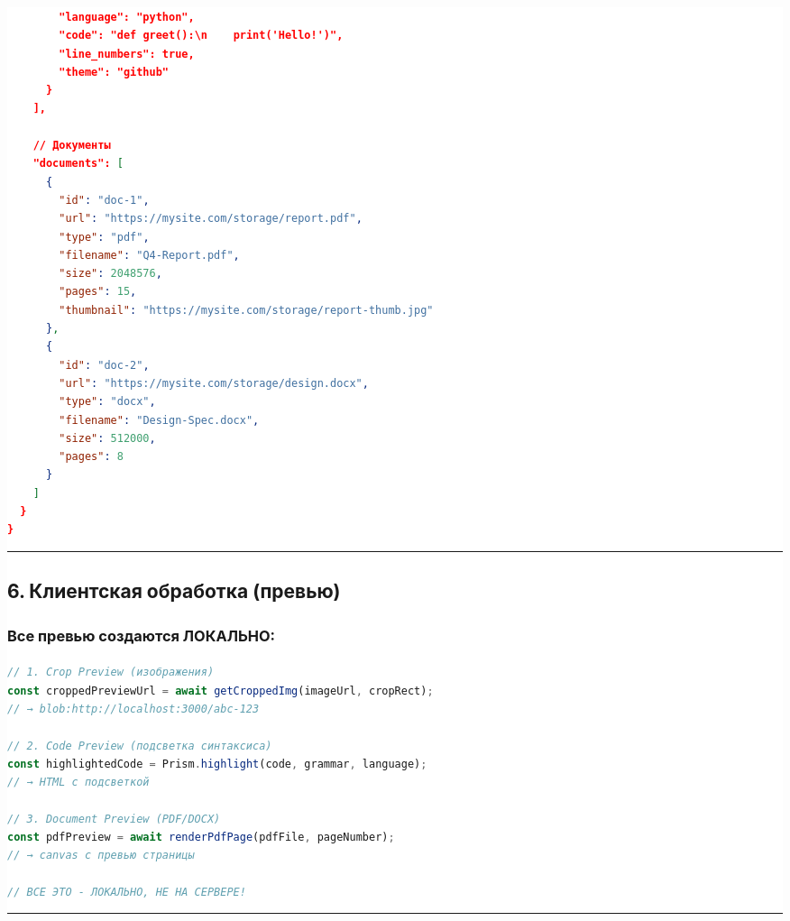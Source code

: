 ```json
        "language": "python",
        "code": "def greet():\n    print('Hello!')",
        "line_numbers": true,
        "theme": "github"
      }
    ],
    
    // Документы
    "documents": [
      {
        "id": "doc-1",
        "url": "https://mysite.com/storage/report.pdf",
        "type": "pdf",
        "filename": "Q4-Report.pdf",
        "size": 2048576,
        "pages": 15,
        "thumbnail": "https://mysite.com/storage/report-thumb.jpg"
      },
      {
        "id": "doc-2",
        "url": "https://mysite.com/storage/design.docx",
        "type": "docx",
        "filename": "Design-Spec.docx",
        "size": 512000,
        "pages": 8
      }
    ]
  }
}
```

---

## 6. Клиентская обработка (превью)

### Все превью создаются ЛОКАЛЬНО:

```javascript
// 1. Crop Preview (изображения)
const croppedPreviewUrl = await getCroppedImg(imageUrl, cropRect);
// → blob:http://localhost:3000/abc-123

// 2. Code Preview (подсветка синтаксиса)
const highlightedCode = Prism.highlight(code, grammar, language);
// → HTML с подсветкой

// 3. Document Preview (PDF/DOCX)
const pdfPreview = await renderPdfPage(pdfFile, pageNumber);
// → canvas с превью страницы

// ВСЕ ЭТО - ЛОКАЛЬНО, НЕ НА СЕРВЕРЕ!
```

---
